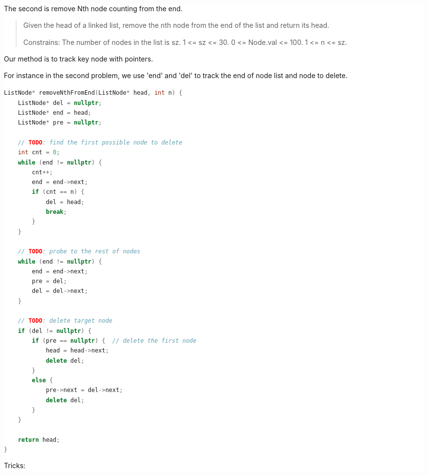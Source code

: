 The second is remove Nth node counting from the end.

> Given the head of a linked list, remove the nth node from the end of the list and return its head.
>
> Constrains: The number of nodes in the list is sz. 1 <= sz <= 30. 0 <= Node.val <= 100. 1 <= n <= sz.

Our method is to track key node with pointers.

For instance in the second problem, we use 'end' and 'del' to track the end of node list and node to delete.

```c++
ListNode* removeNthFromEnd(ListNode* head, int n) {
    ListNode* del = nullptr;
    ListNode* end = head;
    ListNode* pre = nullptr;

    // TODO: find the first possible node to delete
    int cnt = 0;
    while (end != nullptr) {
        cnt++;
        end = end->next;
        if (cnt == n) {
            del = head;
            break;
        }
    }

    // TODO: probe to the rest of nodes
    while (end != nullptr) {
        end = end->next;
        pre = del;
        del = del->next;
    }

    // TODO: delete target node
    if (del != nullptr) {
        if (pre == nullptr) {  // delete the first node
            head = head->next;
            delete del;
        }
        else {
            pre->next = del->next;
            delete del;
        }
    }

    return head;
}
```

Tricks:
